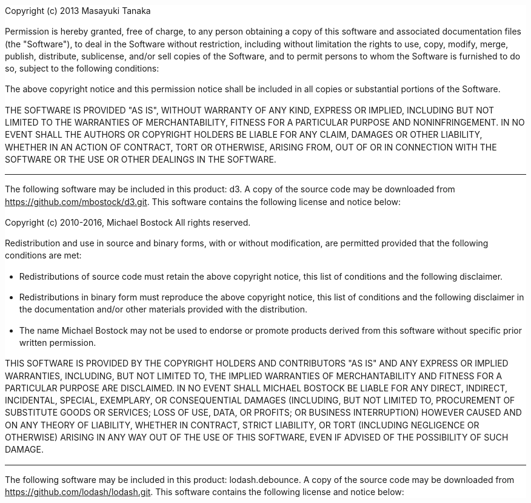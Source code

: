 Copyright (c) 2013 Masayuki Tanaka

Permission is hereby granted, free of charge, to any person obtaining a copy of
this software and associated documentation files (the "Software"), to deal in
the Software without restriction, including without limitation the rights to
use, copy, modify, merge, publish, distribute, sublicense, and/or sell copies of
the Software, and to permit persons to whom the Software is furnished to do so,
subject to the following conditions:

The above copyright notice and this permission notice shall be included in all
copies or substantial portions of the Software.

THE SOFTWARE IS PROVIDED "AS IS", WITHOUT WARRANTY OF ANY KIND, EXPRESS OR
IMPLIED, INCLUDING BUT NOT LIMITED TO THE WARRANTIES OF MERCHANTABILITY, FITNESS
FOR A PARTICULAR PURPOSE AND NONINFRINGEMENT. IN NO EVENT SHALL THE AUTHORS OR
COPYRIGHT HOLDERS BE LIABLE FOR ANY CLAIM, DAMAGES OR OTHER LIABILITY, WHETHER
IN AN ACTION OF CONTRACT, TORT OR OTHERWISE, ARISING FROM, OUT OF OR IN
CONNECTION WITH THE SOFTWARE OR THE USE OR OTHER DEALINGS IN THE SOFTWARE.

-----

The following software may be included in this product: d3. A copy of the source code may be downloaded from https://github.com/mbostock/d3.git. This software contains the following license and notice below:

Copyright (c) 2010-2016, Michael Bostock
All rights reserved.

Redistribution and use in source and binary forms, with or without
modification, are permitted provided that the following conditions are met:

* Redistributions of source code must retain the above copyright notice, this
  list of conditions and the following disclaimer.

* Redistributions in binary form must reproduce the above copyright notice,
  this list of conditions and the following disclaimer in the documentation
  and/or other materials provided with the distribution.

* The name Michael Bostock may not be used to endorse or promote products
  derived from this software without specific prior written permission.

THIS SOFTWARE IS PROVIDED BY THE COPYRIGHT HOLDERS AND CONTRIBUTORS "AS IS"
AND ANY EXPRESS OR IMPLIED WARRANTIES, INCLUDING, BUT NOT LIMITED TO, THE
IMPLIED WARRANTIES OF MERCHANTABILITY AND FITNESS FOR A PARTICULAR PURPOSE ARE
DISCLAIMED. IN NO EVENT SHALL MICHAEL BOSTOCK BE LIABLE FOR ANY DIRECT,
INDIRECT, INCIDENTAL, SPECIAL, EXEMPLARY, OR CONSEQUENTIAL DAMAGES (INCLUDING,
BUT NOT LIMITED TO, PROCUREMENT OF SUBSTITUTE GOODS OR SERVICES; LOSS OF USE,
DATA, OR PROFITS; OR BUSINESS INTERRUPTION) HOWEVER CAUSED AND ON ANY THEORY
OF LIABILITY, WHETHER IN CONTRACT, STRICT LIABILITY, OR TORT (INCLUDING
NEGLIGENCE OR OTHERWISE) ARISING IN ANY WAY OUT OF THE USE OF THIS SOFTWARE,
EVEN IF ADVISED OF THE POSSIBILITY OF SUCH DAMAGE.

-----

The following software may be included in this product: lodash.debounce. A copy of the source code may be downloaded from https://github.com/lodash/lodash.git. This software contains the following license and notice below:
